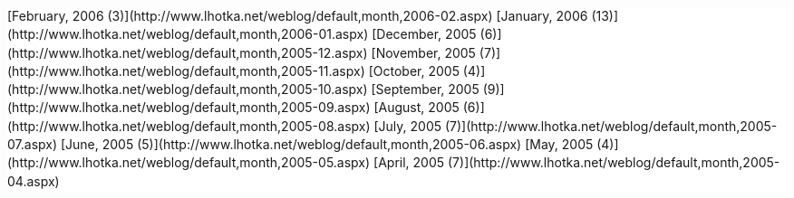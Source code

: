 </tr>

<tr>

<td>[February, 2006 (3)](http://www.lhotka.net/weblog/default,month,2006-02.aspx)</td>

</tr>

<tr>

<td>[January, 2006 (13)](http://www.lhotka.net/weblog/default,month,2006-01.aspx)</td>

</tr>

<tr>

<td>[December, 2005 (6)](http://www.lhotka.net/weblog/default,month,2005-12.aspx)</td>

</tr>

<tr>

<td>[November, 2005 (7)](http://www.lhotka.net/weblog/default,month,2005-11.aspx)</td>

</tr>

<tr>

<td>[October, 2005 (4)](http://www.lhotka.net/weblog/default,month,2005-10.aspx)</td>

</tr>

<tr>

<td>[September, 2005 (9)](http://www.lhotka.net/weblog/default,month,2005-09.aspx)</td>

</tr>

<tr>

<td>[August, 2005 (6)](http://www.lhotka.net/weblog/default,month,2005-08.aspx)</td>

</tr>

<tr>

<td>[July, 2005 (7)](http://www.lhotka.net/weblog/default,month,2005-07.aspx)</td>

</tr>

<tr>

<td>[June, 2005 (5)](http://www.lhotka.net/weblog/default,month,2005-06.aspx)</td>

</tr>

<tr>

<td>[May, 2005 (4)](http://www.lhotka.net/weblog/default,month,2005-05.aspx)</td>

</tr>

<tr>

<td>[April, 2005 (7)](http://www.lhotka.net/weblog/default,month,2005-04.aspx)</td>
